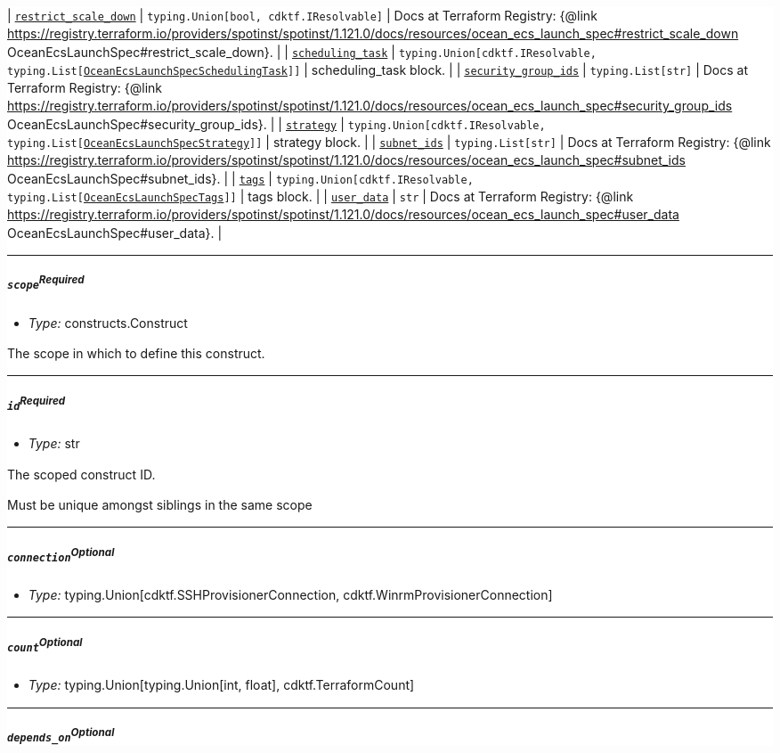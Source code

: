 | <code><a href="#@cdktf/provider-spotinst.oceanEcsLaunchSpec.OceanEcsLaunchSpec.Initializer.parameter.restrictScaleDown">restrict_scale_down</a></code> | <code>typing.Union[bool, cdktf.IResolvable]</code> | Docs at Terraform Registry: {@link https://registry.terraform.io/providers/spotinst/spotinst/1.121.0/docs/resources/ocean_ecs_launch_spec#restrict_scale_down OceanEcsLaunchSpec#restrict_scale_down}. |
| <code><a href="#@cdktf/provider-spotinst.oceanEcsLaunchSpec.OceanEcsLaunchSpec.Initializer.parameter.schedulingTask">scheduling_task</a></code> | <code>typing.Union[cdktf.IResolvable, typing.List[<a href="#@cdktf/provider-spotinst.oceanEcsLaunchSpec.OceanEcsLaunchSpecSchedulingTask">OceanEcsLaunchSpecSchedulingTask</a>]]</code> | scheduling_task block. |
| <code><a href="#@cdktf/provider-spotinst.oceanEcsLaunchSpec.OceanEcsLaunchSpec.Initializer.parameter.securityGroupIds">security_group_ids</a></code> | <code>typing.List[str]</code> | Docs at Terraform Registry: {@link https://registry.terraform.io/providers/spotinst/spotinst/1.121.0/docs/resources/ocean_ecs_launch_spec#security_group_ids OceanEcsLaunchSpec#security_group_ids}. |
| <code><a href="#@cdktf/provider-spotinst.oceanEcsLaunchSpec.OceanEcsLaunchSpec.Initializer.parameter.strategy">strategy</a></code> | <code>typing.Union[cdktf.IResolvable, typing.List[<a href="#@cdktf/provider-spotinst.oceanEcsLaunchSpec.OceanEcsLaunchSpecStrategy">OceanEcsLaunchSpecStrategy</a>]]</code> | strategy block. |
| <code><a href="#@cdktf/provider-spotinst.oceanEcsLaunchSpec.OceanEcsLaunchSpec.Initializer.parameter.subnetIds">subnet_ids</a></code> | <code>typing.List[str]</code> | Docs at Terraform Registry: {@link https://registry.terraform.io/providers/spotinst/spotinst/1.121.0/docs/resources/ocean_ecs_launch_spec#subnet_ids OceanEcsLaunchSpec#subnet_ids}. |
| <code><a href="#@cdktf/provider-spotinst.oceanEcsLaunchSpec.OceanEcsLaunchSpec.Initializer.parameter.tags">tags</a></code> | <code>typing.Union[cdktf.IResolvable, typing.List[<a href="#@cdktf/provider-spotinst.oceanEcsLaunchSpec.OceanEcsLaunchSpecTags">OceanEcsLaunchSpecTags</a>]]</code> | tags block. |
| <code><a href="#@cdktf/provider-spotinst.oceanEcsLaunchSpec.OceanEcsLaunchSpec.Initializer.parameter.userData">user_data</a></code> | <code>str</code> | Docs at Terraform Registry: {@link https://registry.terraform.io/providers/spotinst/spotinst/1.121.0/docs/resources/ocean_ecs_launch_spec#user_data OceanEcsLaunchSpec#user_data}. |

---

##### `scope`<sup>Required</sup> <a name="scope" id="@cdktf/provider-spotinst.oceanEcsLaunchSpec.OceanEcsLaunchSpec.Initializer.parameter.scope"></a>

- *Type:* constructs.Construct

The scope in which to define this construct.

---

##### `id`<sup>Required</sup> <a name="id" id="@cdktf/provider-spotinst.oceanEcsLaunchSpec.OceanEcsLaunchSpec.Initializer.parameter.id"></a>

- *Type:* str

The scoped construct ID.

Must be unique amongst siblings in the same scope

---

##### `connection`<sup>Optional</sup> <a name="connection" id="@cdktf/provider-spotinst.oceanEcsLaunchSpec.OceanEcsLaunchSpec.Initializer.parameter.connection"></a>

- *Type:* typing.Union[cdktf.SSHProvisionerConnection, cdktf.WinrmProvisionerConnection]

---

##### `count`<sup>Optional</sup> <a name="count" id="@cdktf/provider-spotinst.oceanEcsLaunchSpec.OceanEcsLaunchSpec.Initializer.parameter.count"></a>

- *Type:* typing.Union[typing.Union[int, float], cdktf.TerraformCount]

---

##### `depends_on`<sup>Optional</sup> <a name="depends_on" id="@cdktf/provider-spotinst.oceanEcsLaunchSpec.OceanEcsLaunchSpec.Initializer.parameter.dependsOn"></a>
